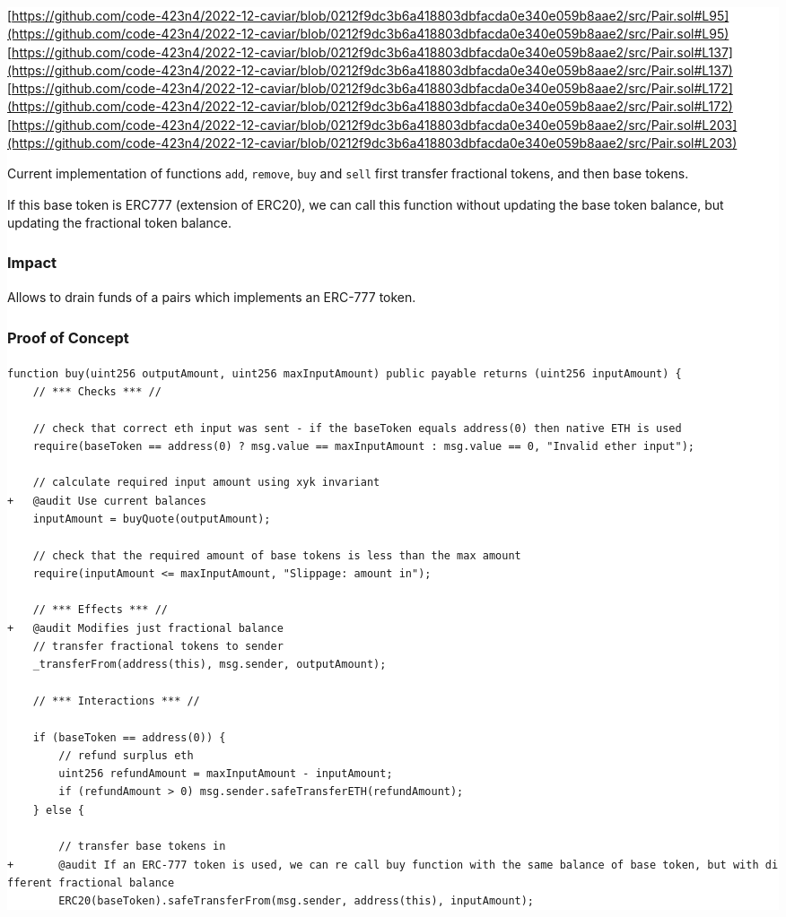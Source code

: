 [https://github.com/code-423n4/2022-12-caviar/blob/0212f9dc3b6a418803dbfacda0e340e059b8aae2/src/Pair.sol#L95](https://github.com/code-423n4/2022-12-caviar/blob/0212f9dc3b6a418803dbfacda0e340e059b8aae2/src/Pair.sol#L95)  
[https://github.com/code-423n4/2022-12-caviar/blob/0212f9dc3b6a418803dbfacda0e340e059b8aae2/src/Pair.sol#L137](https://github.com/code-423n4/2022-12-caviar/blob/0212f9dc3b6a418803dbfacda0e340e059b8aae2/src/Pair.sol#L137)  
[https://github.com/code-423n4/2022-12-caviar/blob/0212f9dc3b6a418803dbfacda0e340e059b8aae2/src/Pair.sol#L172](https://github.com/code-423n4/2022-12-caviar/blob/0212f9dc3b6a418803dbfacda0e340e059b8aae2/src/Pair.sol#L172)  
[https://github.com/code-423n4/2022-12-caviar/blob/0212f9dc3b6a418803dbfacda0e340e059b8aae2/src/Pair.sol#L203](https://github.com/code-423n4/2022-12-caviar/blob/0212f9dc3b6a418803dbfacda0e340e059b8aae2/src/Pair.sol#L203)

Current implementation of functions `add`, `remove`, `buy` and `sell` first transfer fractional tokens, and then base tokens.

If this base token is ERC777 (extension of ERC20), we can call this function without updating the base token balance, but updating the fractional token balance.

### [](#impact)Impact

Allows to drain funds of a pairs which implements an ERC-777 token.

### [](#proof-of-concept)Proof of Concept

    function buy(uint256 outputAmount, uint256 maxInputAmount) public payable returns (uint256 inputAmount) {
        // *** Checks *** //
    
        // check that correct eth input was sent - if the baseToken equals address(0) then native ETH is used
        require(baseToken == address(0) ? msg.value == maxInputAmount : msg.value == 0, "Invalid ether input");
    
        // calculate required input amount using xyk invariant
    +   @audit Use current balances
        inputAmount = buyQuote(outputAmount);
    
        // check that the required amount of base tokens is less than the max amount
        require(inputAmount <= maxInputAmount, "Slippage: amount in");
    
        // *** Effects *** //
    +   @audit Modifies just fractional balance
        // transfer fractional tokens to sender
        _transferFrom(address(this), msg.sender, outputAmount);
    
        // *** Interactions *** //
    
        if (baseToken == address(0)) {
            // refund surplus eth
            uint256 refundAmount = maxInputAmount - inputAmount;
            if (refundAmount > 0) msg.sender.safeTransferETH(refundAmount);
        } else {
    
            // transfer base tokens in
    +       @audit If an ERC-777 token is used, we can re call buy function with the same balance of base token, but with different fractional balance
            ERC20(baseToken).safeTransferFrom(msg.sender, address(this), inputAmount);
    